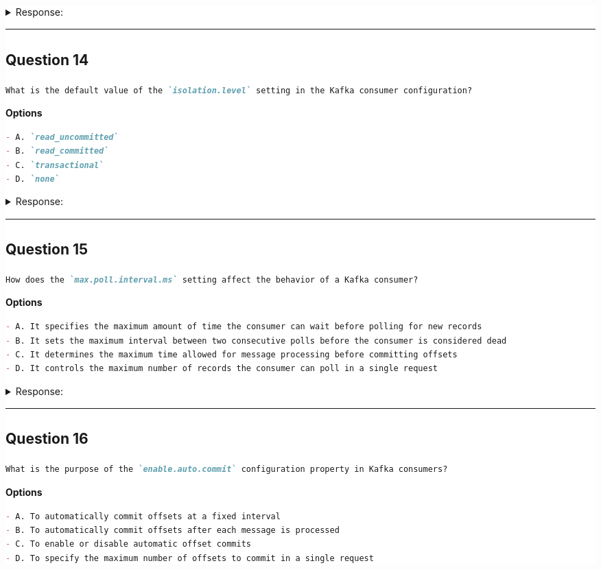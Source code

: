 <details><summary>Response:</summary></details>

---

## Question 14

```markdown
What is the default value of the `isolation.level` setting in the Kafka consumer configuration?
```

**Options**

```markdown
- A. `read_uncommitted`
- B. `read_committed`
- C. `transactional`
- D. `none`
```

<details><summary>Response:</summary></details>

---

## Question 15

```markdown
How does the `max.poll.interval.ms` setting affect the behavior of a Kafka consumer?
```

**Options**

```markdown
- A. It specifies the maximum amount of time the consumer can wait before polling for new records
- B. It sets the maximum interval between two consecutive polls before the consumer is considered dead
- C. It determines the maximum time allowed for message processing before committing offsets
- D. It controls the maximum number of records the consumer can poll in a single request
```

<details><summary>Response:</summary></details>

---

## Question 16

```markdown
What is the purpose of the `enable.auto.commit` configuration property in Kafka consumers?
```

**Options**

```markdown
- A. To automatically commit offsets at a fixed interval
- B. To automatically commit offsets after each message is processed
- C. To enable or disable automatic offset commits
- D. To specify the maximum number of offsets to commit in a single request
```
